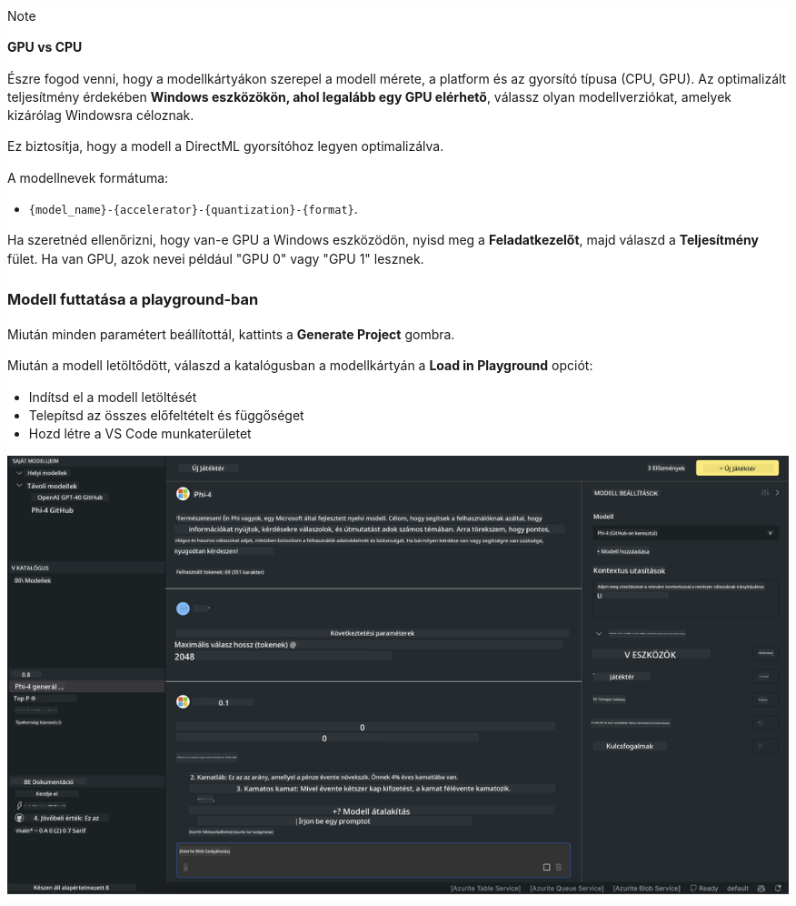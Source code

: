 > [!NOTE]
>
> **GPU vs CPU**
>
> Észre fogod venni, hogy a modellkártyákon szerepel a modell mérete, a platform és az gyorsító típusa (CPU, GPU). Az optimalizált teljesítmény érdekében **Windows eszközökön, ahol legalább egy GPU elérhető**, válassz olyan modellverziókat, amelyek kizárólag Windowsra céloznak.
>
> Ez biztosítja, hogy a modell a DirectML gyorsítóhoz legyen optimalizálva.
>
> A modellnevek formátuma:
>
> - `{model_name}-{accelerator}-{quantization}-{format}`.
>
>Ha szeretnéd ellenőrizni, hogy van-e GPU a Windows eszközödön, nyisd meg a **Feladatkezelőt**, majd válaszd a **Teljesítmény** fület. Ha van GPU, azok nevei például "GPU 0" vagy "GPU 1" lesznek.

### Modell futtatása a playground-ban

Miután minden paramétert beállítottál, kattints a **Generate Project** gombra.

Miután a modell letöltődött, válaszd a katalógusban a modellkártyán a **Load in Playground** opciót:

- Indítsd el a modell letöltését  
- Telepítsd az összes előfeltételt és függőséget  
- Hozd létre a VS Code munkaterületet

![Load model in playground](../../../../../translated_images/AItoolkitload_model_into_playground.dcef5355b1653b52e1f675d80cd429100cfe0c5d6a316ff331f3ae10923bca38.hu.png)
